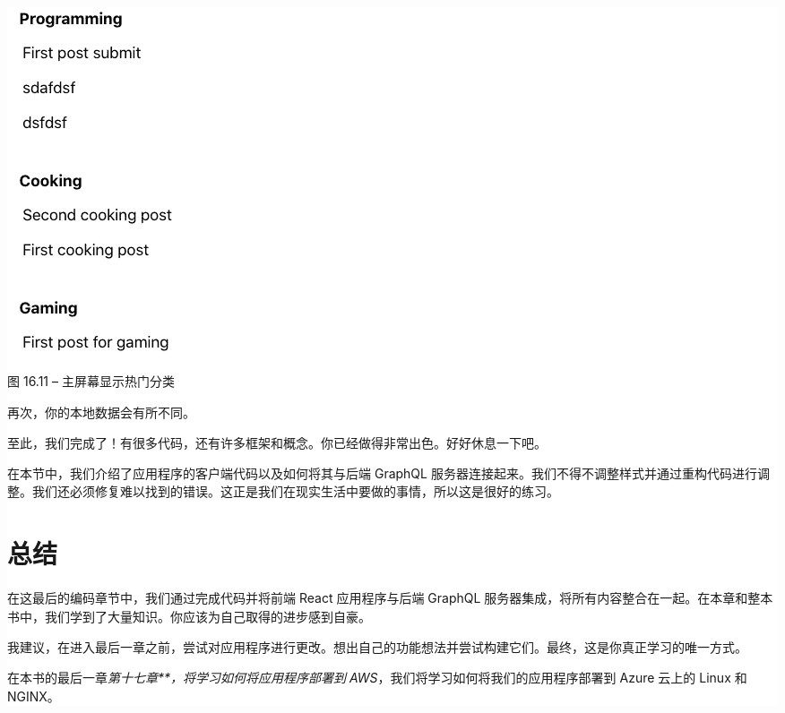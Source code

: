 ![图 16.11 – 主屏幕显示热门分类](img/Figure_16.11_B15508.jpg)

图 16.11 – 主屏幕显示热门分类

再次，你的本地数据会有所不同。

至此，我们完成了！有很多代码，还有许多框架和概念。你已经做得非常出色。好好休息一下吧。

在本节中，我们介绍了应用程序的客户端代码以及如何将其与后端 GraphQL 服务器连接起来。我们不得不调整样式并通过重构代码进行调整。我们还必须修复难以找到的错误。这正是我们在现实生活中要做的事情，所以这是很好的练习。

# 总结

在这最后的编码章节中，我们通过完成代码并将前端 React 应用程序与后端 GraphQL 服务器集成，将所有内容整合在一起。在本章和整本书中，我们学到了大量知识。你应该为自己取得的进步感到自豪。

我建议，在进入最后一章之前，尝试对应用程序进行更改。想出自己的功能想法并尝试构建它们。最终，这是你真正学习的唯一方式。

在本书的最后一章*第十七章**，将学习如何将应用程序部署到 AWS*，我们将学习如何将我们的应用程序部署到 Azure 云上的 Linux 和 NGINX。
